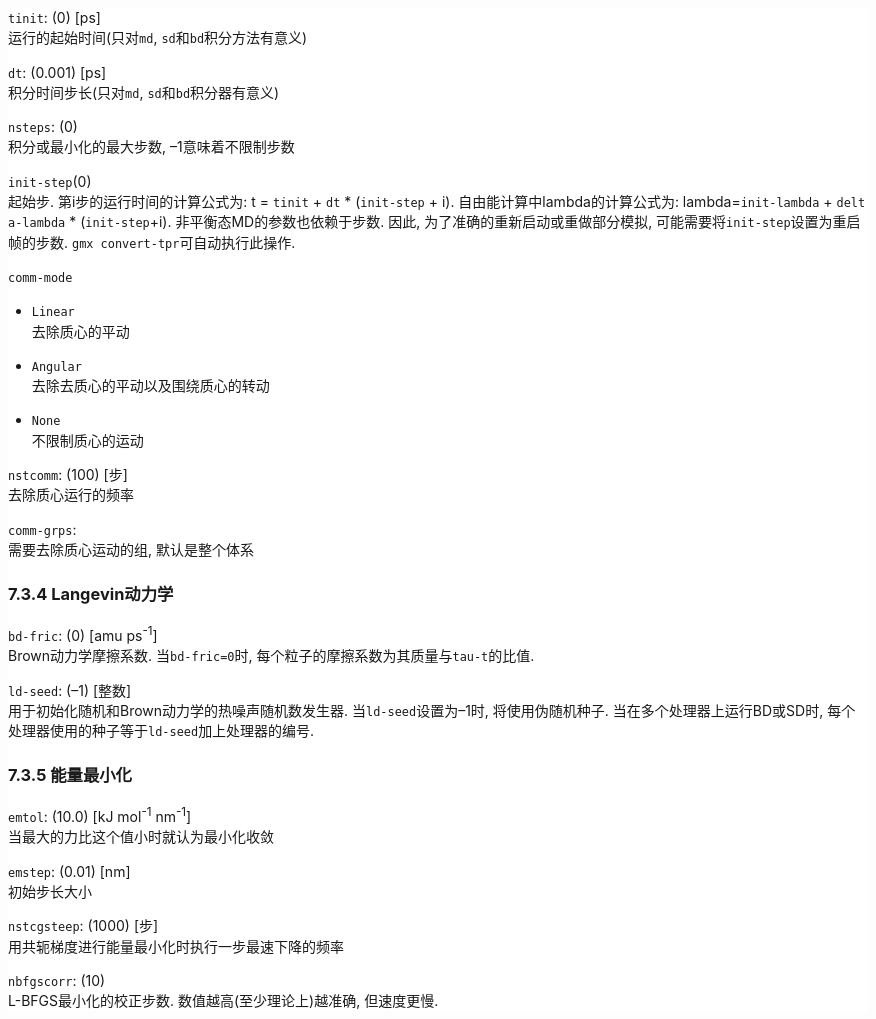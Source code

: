 </ul>

<p><code>tinit</code>: (0) [ps]<br/>
运行的起始时间(只对<code>md</code>, <code>sd</code>和<code>bd</code>积分方法有意义)</p>

<p><code>dt</code>: (0.001) [ps]<br/>
积分时间步长(只对<code>md</code>, <code>sd</code>和<code>bd</code>积分器有意义)</p>

<p><code>nsteps</code>: (0)<br/>
积分或最小化的最大步数, &#8211;1意味着不限制步数</p>

<p><code>init-step</code>(0)<br/>
起始步. 第i步的运行时间的计算公式为: t = <code>tinit</code> + <code>dt</code> * (<code>init-step</code> + i). 自由能计算中lambda的计算公式为: lambda=<code>init-lambda</code> + <code>delta-lambda</code> * (<code>init-step</code>+i). 非平衡态MD的参数也依赖于步数. 因此, 为了准确的重新启动或重做部分模拟, 可能需要将<code>init-step</code>设置为重启帧的步数. <code>gmx convert-tpr</code>可自动执行此操作.</p>

<p><code>comm-mode</code></p>

<ul class="incremental">
<li><p><code>Linear</code><br/>
去除质心的平动</p></li>
<li><p><code>Angular</code><br/>
去除去质心的平动以及围绕质心的转动</p></li>
<li><p><code>None</code><br/>
不限制质心的运动</p></li>
</ul>

<p><code>nstcomm</code>: (100) [步]<br/>
去除质心运行的频率</p>

<p><code>comm-grps</code>:<br/>
需要去除质心运动的组, 默认是整个体系</p>

### 7.3.4 Langevin动力学

<p><code>bd-fric</code>: (0) [amu ps<sup>-1</sup>]<br/>
Brown动力学摩擦系数. 当<code>bd-fric=0</code>时, 每个粒子的摩擦系数为其质量与<code>tau-t</code>的比值.</p>

<p><code>ld-seed</code>: (&#8211;1) [整数]<br/>
用于初始化随机和Brown动力学的热噪声随机数发生器. 当<code>ld-seed</code>设置为&#8211;1时, 将使用伪随机种子. 当在多个处理器上运行BD或SD时, 每个处理器使用的种子等于<code>ld-seed</code>加上处理器的编号.</p>

### 7.3.5 能量最小化

<p><code>emtol</code>: (10.0) [kJ mol<sup>-1</sup> nm<sup>-1</sup>]<br/>
当最大的力比这个值小时就认为最小化收敛</p>

<p><code>emstep</code>: (0.01) [nm]<br/>
初始步长大小</p>

<p><code>nstcgsteep</code>: (1000) [步]<br/>
用共轭梯度进行能量最小化时执行一步最速下降的频率</p>

<p><code>nbfgscorr</code>: (10)<br/>
L-BFGS最小化的校正步数. 数值越高(至少理论上)越准确, 但速度更慢.</p>
